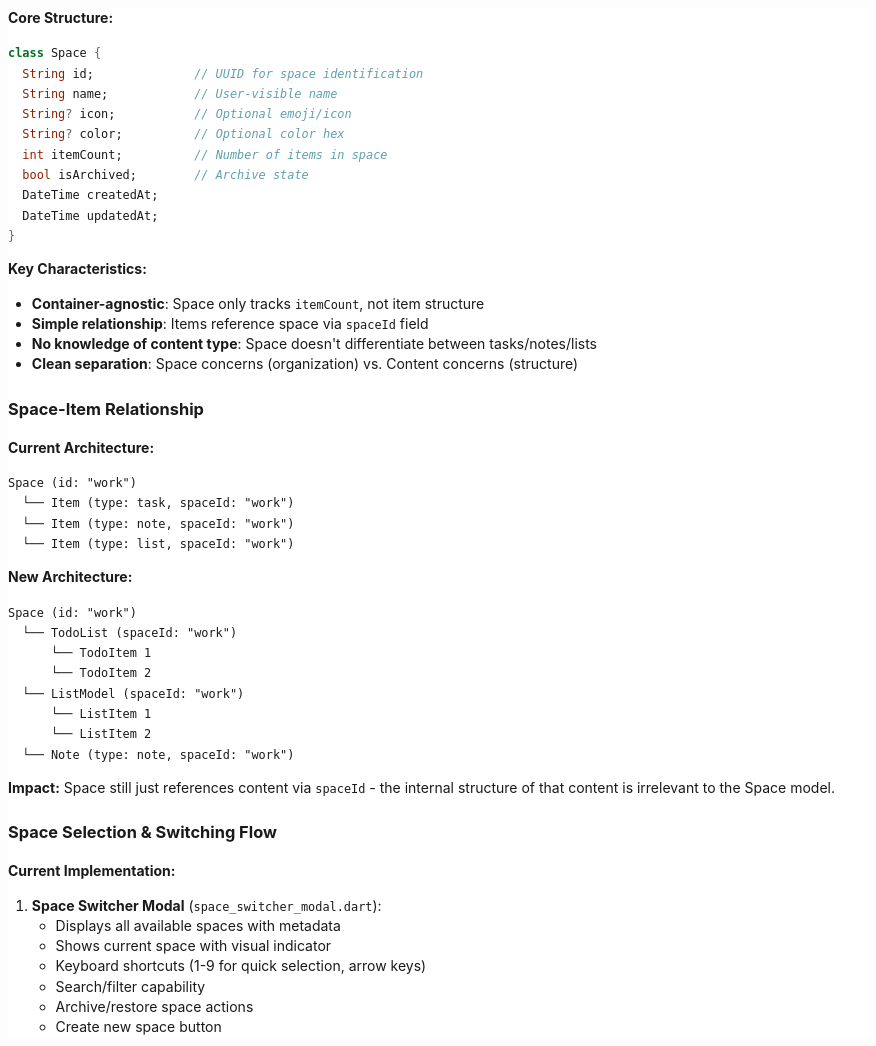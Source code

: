 **Core Structure:**
```dart
class Space {
  String id;              // UUID for space identification
  String name;            // User-visible name
  String? icon;           // Optional emoji/icon
  String? color;          // Optional color hex
  int itemCount;          // Number of items in space
  bool isArchived;        // Archive state
  DateTime createdAt;
  DateTime updatedAt;
}
```

**Key Characteristics:**
- **Container-agnostic**: Space only tracks `itemCount`, not item structure
- **Simple relationship**: Items reference space via `spaceId` field
- **No knowledge of content type**: Space doesn't differentiate between tasks/notes/lists
- **Clean separation**: Space concerns (organization) vs. Content concerns (structure)

### Space-Item Relationship

**Current Architecture:**
```
Space (id: "work")
  └── Item (type: task, spaceId: "work")
  └── Item (type: note, spaceId: "work")
  └── Item (type: list, spaceId: "work")
```

**New Architecture:**
```
Space (id: "work")
  └── TodoList (spaceId: "work")
      └── TodoItem 1
      └── TodoItem 2
  └── ListModel (spaceId: "work")
      └── ListItem 1
      └── ListItem 2
  └── Note (type: note, spaceId: "work")
```

**Impact:** Space still just references content via `spaceId` - the internal structure of that content is irrelevant to the Space model.

### Space Selection & Switching Flow

**Current Implementation:**

1. **Space Switcher Modal** (`space_switcher_modal.dart`):
   - Displays all available spaces with metadata
   - Shows current space with visual indicator
   - Keyboard shortcuts (1-9 for quick selection, arrow keys)
   - Search/filter capability
   - Archive/restore space actions
   - Create new space button
